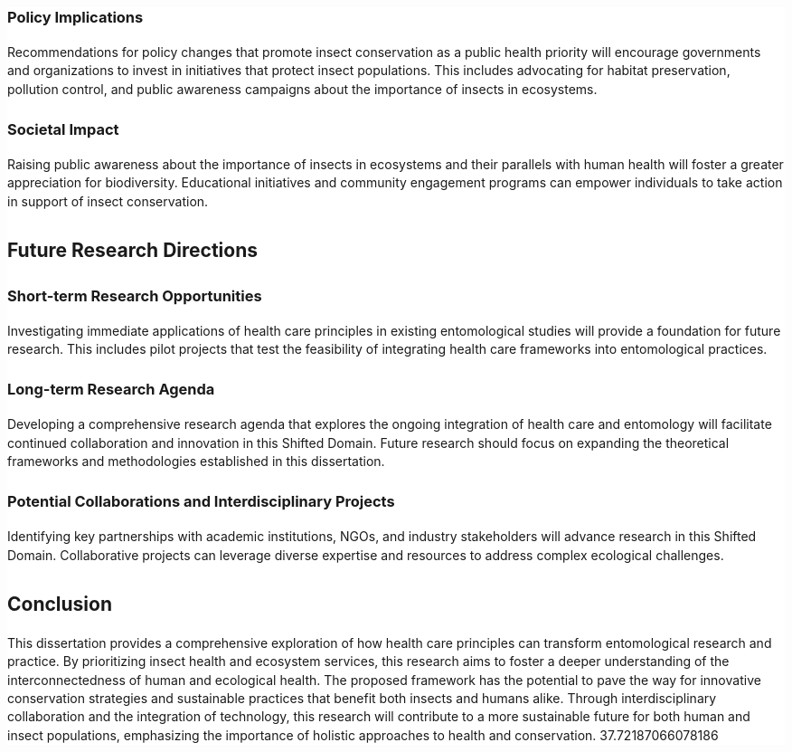 ### Policy Implications
Recommendations for policy changes that promote insect conservation as a public health priority will encourage governments and organizations to invest in initiatives that protect insect populations. This includes advocating for habitat preservation, pollution control, and public awareness campaigns about the importance of insects in ecosystems.

### Societal Impact
Raising public awareness about the importance of insects in ecosystems and their parallels with human health will foster a greater appreciation for biodiversity. Educational initiatives and community engagement programs can empower individuals to take action in support of insect conservation.

## Future Research Directions

### Short-term Research Opportunities
Investigating immediate applications of health care principles in existing entomological studies will provide a foundation for future research. This includes pilot projects that test the feasibility of integrating health care frameworks into entomological practices.

### Long-term Research Agenda
Developing a comprehensive research agenda that explores the ongoing integration of health care and entomology will facilitate continued collaboration and innovation in this Shifted Domain. Future research should focus on expanding the theoretical frameworks and methodologies established in this dissertation.

### Potential Collaborations and Interdisciplinary Projects
Identifying key partnerships with academic institutions, NGOs, and industry stakeholders will advance research in this Shifted Domain. Collaborative projects can leverage diverse expertise and resources to address complex ecological challenges.

## Conclusion
This dissertation provides a comprehensive exploration of how health care principles can transform entomological research and practice. By prioritizing insect health and ecosystem services, this research aims to foster a deeper understanding of the interconnectedness of human and ecological health. The proposed framework has the potential to pave the way for innovative conservation strategies and sustainable practices that benefit both insects and humans alike. Through interdisciplinary collaboration and the integration of technology, this research will contribute to a more sustainable future for both human and insect populations, emphasizing the importance of holistic approaches to health and conservation. 37.72187066078186